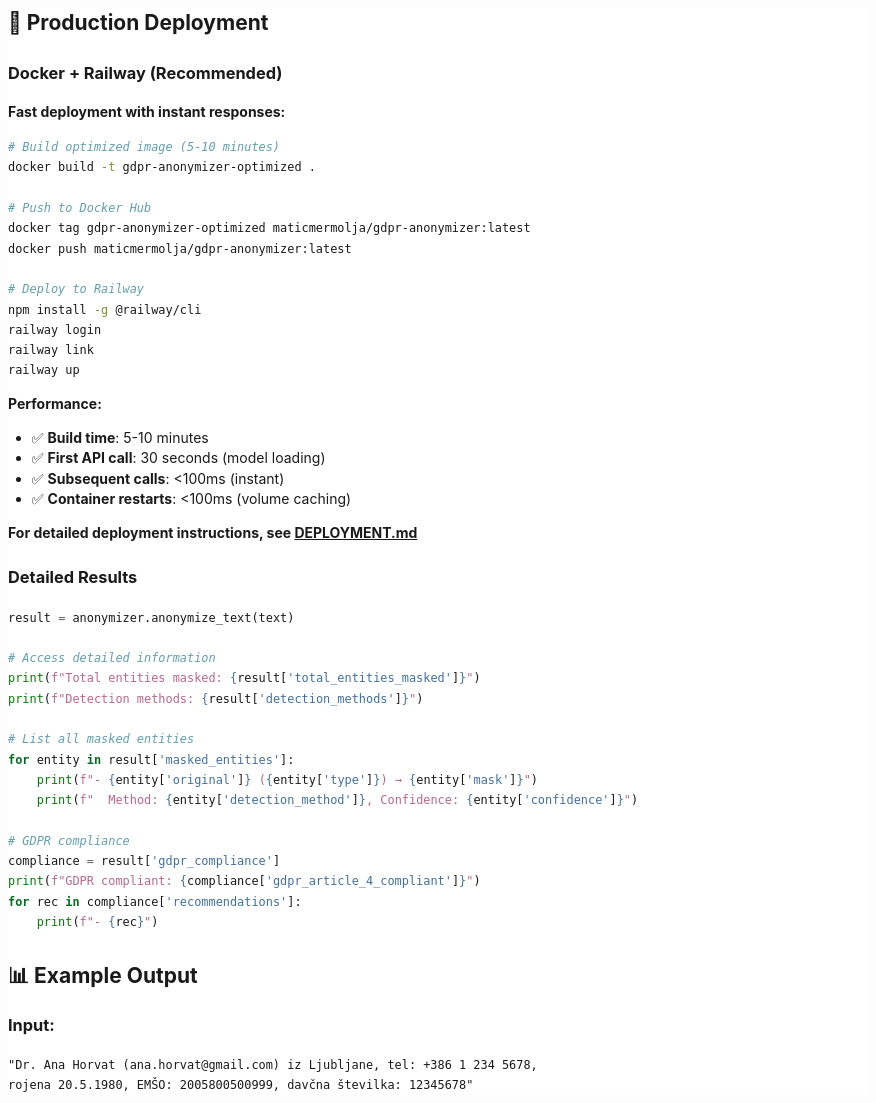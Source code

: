 ## 🚀 **Production Deployment**

### **Docker + Railway (Recommended)**

**Fast deployment with instant responses:**

```bash
# Build optimized image (5-10 minutes)
docker build -t gdpr-anonymizer-optimized .

# Push to Docker Hub
docker tag gdpr-anonymizer-optimized maticmermolja/gdpr-anonymizer:latest
docker push maticmermolja/gdpr-anonymizer:latest

# Deploy to Railway
npm install -g @railway/cli
railway login
railway link
railway up
```

**Performance:**
- ✅ **Build time**: 5-10 minutes
- ✅ **First API call**: 30 seconds (model loading)
- ✅ **Subsequent calls**: <100ms (instant)
- ✅ **Container restarts**: <100ms (volume caching)

**For detailed deployment instructions, see [DEPLOYMENT.md](DEPLOYMENT.md)**

### **Detailed Results**
```python
result = anonymizer.anonymize_text(text)

# Access detailed information
print(f"Total entities masked: {result['total_entities_masked']}")
print(f"Detection methods: {result['detection_methods']}")

# List all masked entities
for entity in result['masked_entities']:
    print(f"- {entity['original']} ({entity['type']}) → {entity['mask']}")
    print(f"  Method: {entity['detection_method']}, Confidence: {entity['confidence']}")

# GDPR compliance
compliance = result['gdpr_compliance']
print(f"GDPR compliant: {compliance['gdpr_article_4_compliant']}")
for rec in compliance['recommendations']:
    print(f"- {rec}")
```

## 📊 **Example Output**

### **Input:**
```
"Dr. Ana Horvat (ana.horvat@gmail.com) iz Ljubljane, tel: +386 1 234 5678, 
rojena 20.5.1980, EMŠO: 2005800500999, davčna številka: 12345678"
```
